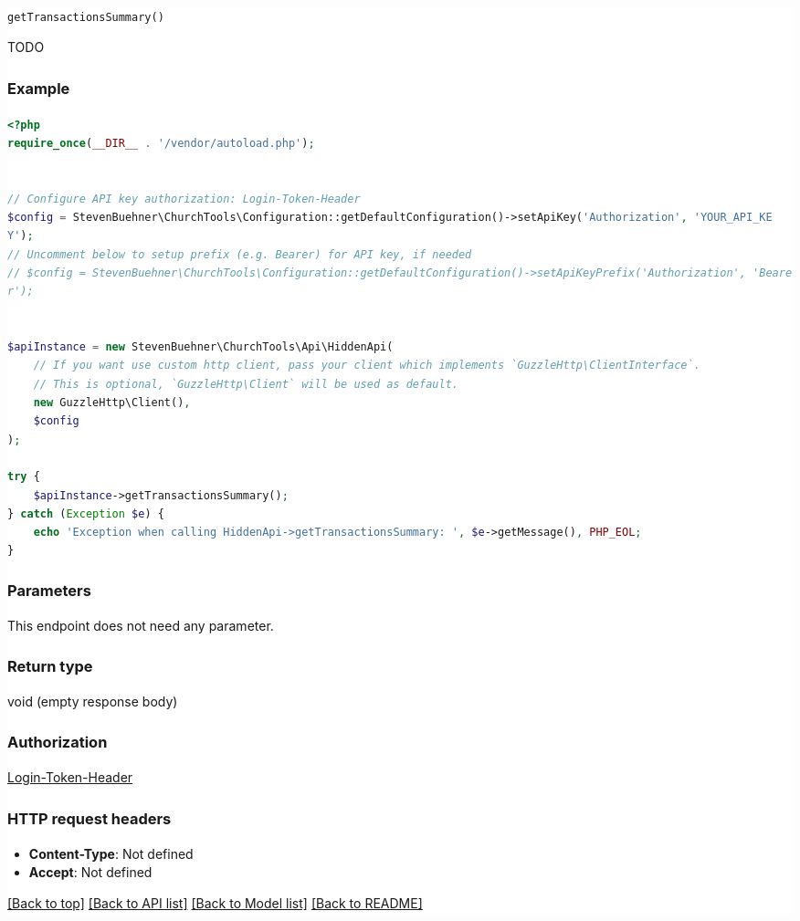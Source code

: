 ```php
getTransactionsSummary()
```

TODO

### Example

```php
<?php
require_once(__DIR__ . '/vendor/autoload.php');


// Configure API key authorization: Login-Token-Header
$config = StevenBuehner\ChurchTools\Configuration::getDefaultConfiguration()->setApiKey('Authorization', 'YOUR_API_KEY');
// Uncomment below to setup prefix (e.g. Bearer) for API key, if needed
// $config = StevenBuehner\ChurchTools\Configuration::getDefaultConfiguration()->setApiKeyPrefix('Authorization', 'Bearer');


$apiInstance = new StevenBuehner\ChurchTools\Api\HiddenApi(
    // If you want use custom http client, pass your client which implements `GuzzleHttp\ClientInterface`.
    // This is optional, `GuzzleHttp\Client` will be used as default.
    new GuzzleHttp\Client(),
    $config
);

try {
    $apiInstance->getTransactionsSummary();
} catch (Exception $e) {
    echo 'Exception when calling HiddenApi->getTransactionsSummary: ', $e->getMessage(), PHP_EOL;
}
```

### Parameters

This endpoint does not need any parameter.

### Return type

void (empty response body)

### Authorization

[Login-Token-Header](../../README.md#Login-Token-Header)

### HTTP request headers

- **Content-Type**: Not defined
- **Accept**: Not defined

[[Back to top]](#) [[Back to API list]](../../README.md#endpoints)
[[Back to Model list]](../../README.md#models)
[[Back to README]](../../README.md)
